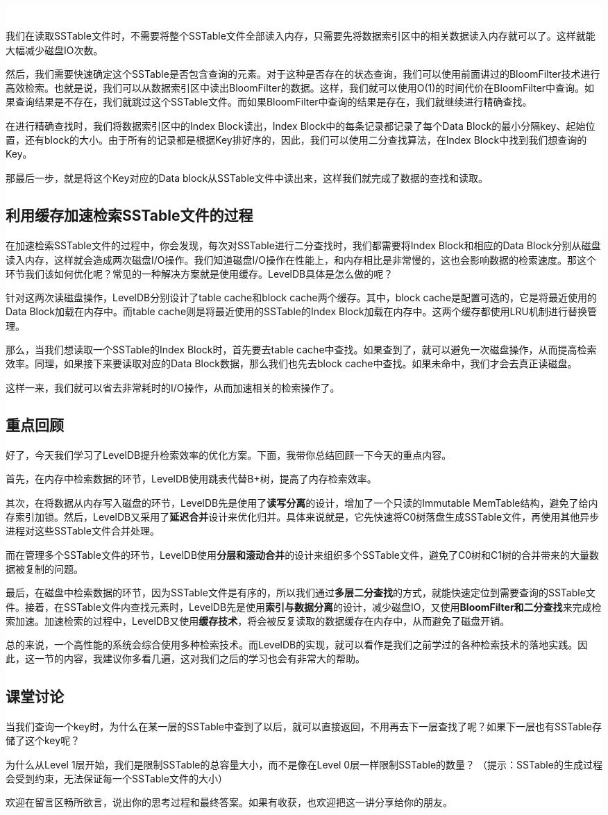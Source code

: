 <img src="https://static001.geekbang.org/resource/image/53/40/53d347e57ffee9a7ea14dde2b5f4a340.jpeg" alt="" title="SSTable文件格式">

我们在读取SSTable文件时，不需要将整个SSTable文件全部读入内存，只需要先将数据索引区中的相关数据读入内存就可以了。这样就能大幅减少磁盘IO次数。

然后，我们需要快速确定这个SSTable是否包含查询的元素。对于这种是否存在的状态查询，我们可以使用前面讲过的BloomFilter技术进行高效检索。也就是说，我们可以从数据索引区中读出BloomFilter的数据。这样，我们就可以使用O(1)的时间代价在BloomFilter中查询。如果查询结果是不存在，我们就跳过这个SSTable文件。而如果BloomFilter中查询的结果是存在，我们就继续进行精确查找。

在进行精确查找时，我们将数据索引区中的Index Block读出，Index Block中的每条记录都记录了每个Data Block的最小分隔key、起始位置，还有block的大小。由于所有的记录都是根据Key排好序的，因此，我们可以使用二分查找算法，在Index Block中找到我们想查询的Key。

那最后一步，就是将这个Key对应的Data block从SSTable文件中读出来，这样我们就完成了数据的查找和读取。

## 利用缓存加速检索SSTable文件的过程

在加速检索SSTable文件的过程中，你会发现，每次对SSTable进行二分查找时，我们都需要将Index Block和相应的Data Block分别从磁盘读入内存，这样就会造成两次磁盘I/O操作。我们知道磁盘I/O操作在性能上，和内存相比是非常慢的，这也会影响数据的检索速度。那这个环节我们该如何优化呢？常见的一种解决方案就是使用缓存。LevelDB具体是怎么做的呢？

针对这两次读磁盘操作，LevelDB分别设计了table cache和block cache两个缓存。其中，block cache是配置可选的，它是将最近使用的Data Block加载在内存中。而table cache则是将最近使用的SSTable的Index Block加载在内存中。这两个缓存都使用LRU机制进行替换管理。

那么，当我们想读取一个SSTable的Index Block时，首先要去table cache中查找。如果查到了，就可以避免一次磁盘操作，从而提高检索效率。同理，如果接下来要读取对应的Data Block数据，那么我们也先去block cache中查找。如果未命中，我们才会去真正读磁盘。

这样一来，我们就可以省去非常耗时的I/O操作，从而加速相关的检索操作了。

## 重点回顾

好了，今天我们学习了LevelDB提升检索效率的优化方案。下面，我带你总结回顾一下今天的重点内容。

首先，在内存中检索数据的环节，LevelDB使用跳表代替B+树，提高了内存检索效率。

其次，在将数据从内存写入磁盘的环节，LevelDB先是使用了**读写分离**的设计，增加了一个只读的Immutable MemTable结构，避免了给内存索引加锁。然后，LevelDB又采用了**延迟合并**设计来优化归并。具体来说就是，它先快速将C0树落盘生成SSTable文件，再使用其他异步进程对这些SSTable文件合并处理。

而在管理多个SSTable文件的环节，LevelDB使用**分层和滚动合并**的设计来组织多个SSTable文件，避免了C0树和C1树的合并带来的大量数据被复制的问题。

最后，在磁盘中检索数据的环节，因为SSTable文件是有序的，所以我们通过**多层二分查找**的方式，就能快速定位到需要查询的SSTable文件。接着，在SSTable文件内查找元素时，LevelDB先是使用**索引与数据分离**的设计，减少磁盘IO，又使用**BloomFilter和二分查找**来完成检索加速。加速检索的过程中，LevelDB又使用**缓存技术**，将会被反复读取的数据缓存在内存中，从而避免了磁盘开销。

总的来说，一个高性能的系统会综合使用多种检索技术。而LevelDB的实现，就可以看作是我们之前学过的各种检索技术的落地实践。因此，这一节的内容，我建议你多看几遍，这对我们之后的学习也会有非常大的帮助。

## 课堂讨论


当我们查询一个key时，为什么在某一层的SSTable中查到了以后，就可以直接返回，不用再去下一层查找了呢？如果下一层也有SSTable存储了这个key呢？


为什么从Level 1层开始，我们是限制SSTable的总容量大小，而不是像在Level 0层一样限制SSTable的数量？ （提示：SSTable的生成过程会受到约束，无法保证每一个SSTable文件的大小）


欢迎在留言区畅所欲言，说出你的思考过程和最终答案。如果有收获，也欢迎把这一讲分享给你的朋友。
